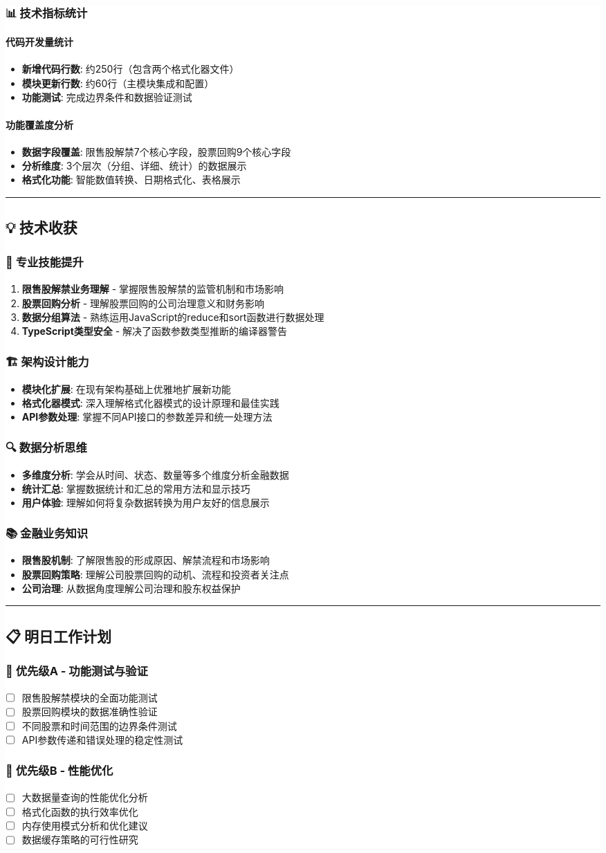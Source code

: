 ### 📊 **技术指标统计**
#### 代码开发量统计
- **新增代码行数**: 约250行（包含两个格式化器文件）
- **模块更新行数**: 约60行（主模块集成和配置）
- **功能测试**: 完成边界条件和数据验证测试

#### 功能覆盖度分析
- **数据字段覆盖**: 限售股解禁7个核心字段，股票回购9个核心字段
- **分析维度**: 3个层次（分组、详细、统计）的数据展示
- **格式化功能**: 智能数值转换、日期格式化、表格展示

---

## 💡 技术收获

### 🎯 **专业技能提升**
1. **限售股解禁业务理解** - 掌握限售股解禁的监管机制和市场影响
2. **股票回购分析** - 理解股票回购的公司治理意义和财务影响
3. **数据分组算法** - 熟练运用JavaScript的reduce和sort函数进行数据处理
4. **TypeScript类型安全** - 解决了函数参数类型推断的编译器警告

### 🏗️ **架构设计能力**
- **模块化扩展**: 在现有架构基础上优雅地扩展新功能
- **格式化器模式**: 深入理解格式化器模式的设计原理和最佳实践
- **API参数处理**: 掌握不同API接口的参数差异和统一处理方法

### 🔍 **数据分析思维**
- **多维度分析**: 学会从时间、状态、数量等多个维度分析金融数据
- **统计汇总**: 掌握数据统计和汇总的常用方法和显示技巧
- **用户体验**: 理解如何将复杂数据转换为用户友好的信息展示

### 📚 **金融业务知识**
- **限售股机制**: 了解限售股的形成原因、解禁流程和市场影响
- **股票回购策略**: 理解公司股票回购的动机、流程和投资者关注点
- **公司治理**: 从数据角度理解公司治理和股东权益保护

---

## 📋 明日工作计划

### 🎯 **优先级A - 功能测试与验证**
- [ ] 限售股解禁模块的全面功能测试
- [ ] 股票回购模块的数据准确性验证
- [ ] 不同股票和时间范围的边界条件测试
- [ ] API参数传递和错误处理的稳定性测试

### 🔧 **优先级B - 性能优化**
- [ ] 大数据量查询的性能优化分析
- [ ] 格式化函数的执行效率优化
- [ ] 内存使用模式分析和优化建议
- [ ] 数据缓存策略的可行性研究
